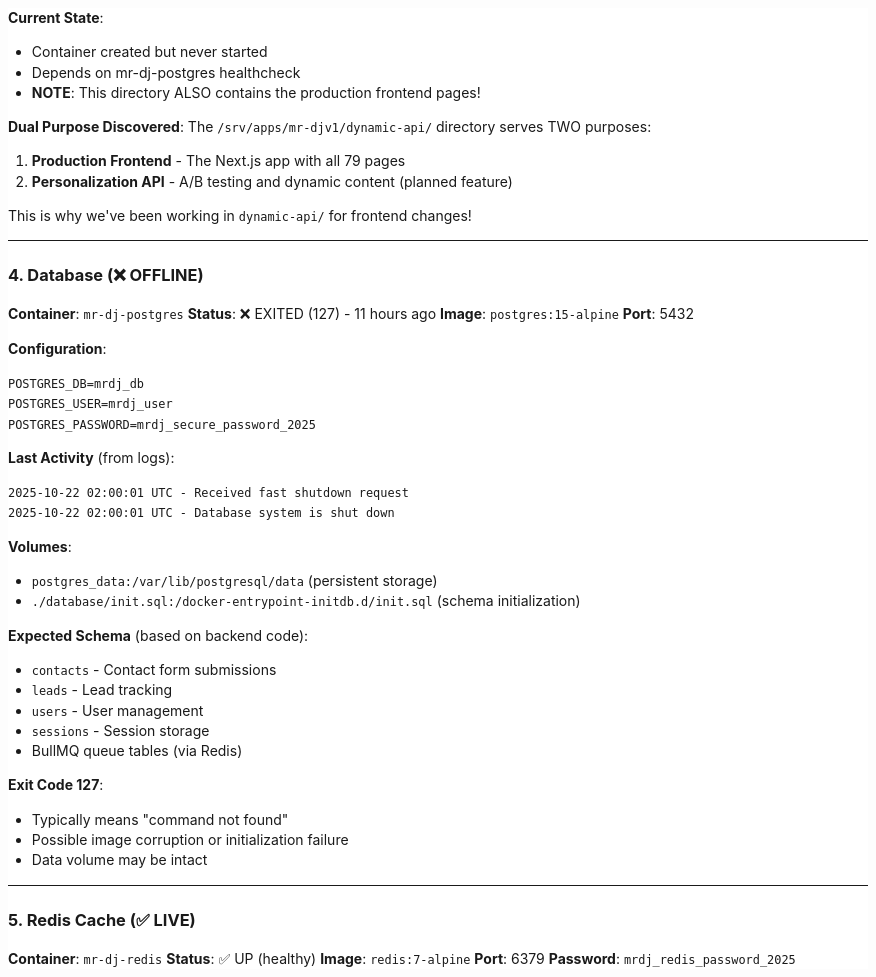 **Current State**:
- Container created but never started
- Depends on mr-dj-postgres healthcheck
- **NOTE**: This directory ALSO contains the production frontend pages!

**Dual Purpose Discovered**:
The `/srv/apps/mr-djv1/dynamic-api/` directory serves TWO purposes:
1. **Production Frontend** - The Next.js app with all 79 pages
2. **Personalization API** - A/B testing and dynamic content (planned feature)

This is why we've been working in `dynamic-api/` for frontend changes!

---

### 4. Database (❌ OFFLINE)

**Container**: `mr-dj-postgres`
**Status**: ❌ EXITED (127) - 11 hours ago
**Image**: `postgres:15-alpine`
**Port**: 5432

**Configuration**:
```env
POSTGRES_DB=mrdj_db
POSTGRES_USER=mrdj_user
POSTGRES_PASSWORD=mrdj_secure_password_2025
```

**Last Activity** (from logs):
```
2025-10-22 02:00:01 UTC - Received fast shutdown request
2025-10-22 02:00:01 UTC - Database system is shut down
```

**Volumes**:
- `postgres_data:/var/lib/postgresql/data` (persistent storage)
- `./database/init.sql:/docker-entrypoint-initdb.d/init.sql` (schema initialization)

**Expected Schema** (based on backend code):
- `contacts` - Contact form submissions
- `leads` - Lead tracking
- `users` - User management
- `sessions` - Session storage
- BullMQ queue tables (via Redis)

**Exit Code 127**:
- Typically means "command not found"
- Possible image corruption or initialization failure
- Data volume may be intact

---

### 5. Redis Cache (✅ LIVE)

**Container**: `mr-dj-redis`
**Status**: ✅ UP (healthy)
**Image**: `redis:7-alpine`
**Port**: 6379
**Password**: `mrdj_redis_password_2025`
